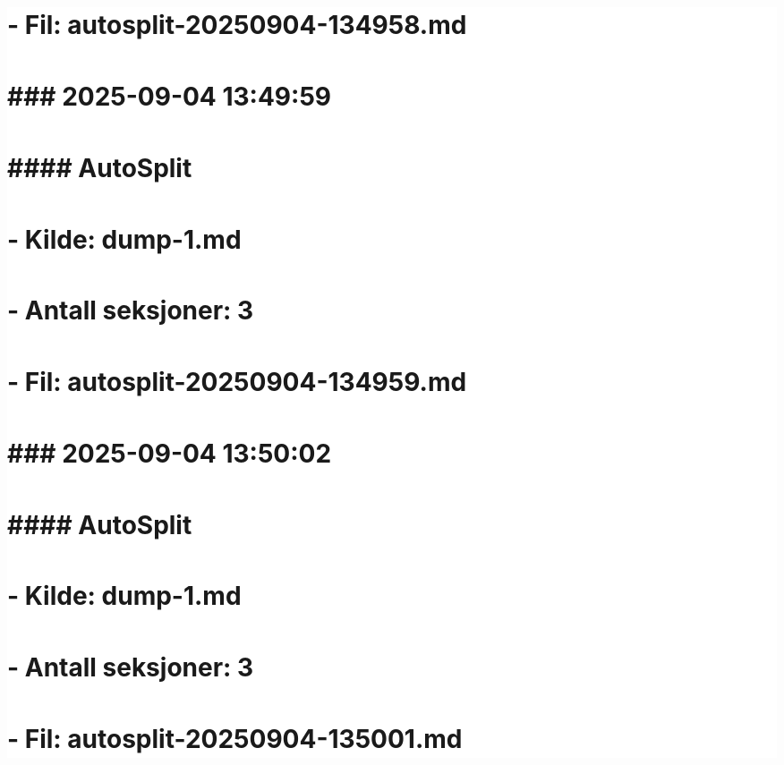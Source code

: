 # \- Fil: autosplit-20250904-134958.md

#

#

#

#

# \### 2025-09-04 13:49:59

# \#### AutoSplit

# \- Kilde: dump-1.md

# \- Antall seksjoner: 3

# \- Fil: autosplit-20250904-134959.md

#

#

#

#

# \### 2025-09-04 13:50:02

# \#### AutoSplit

# \- Kilde: dump-1.md

# \- Antall seksjoner: 3

# \- Fil: autosplit-20250904-135001.md

#

#

#
